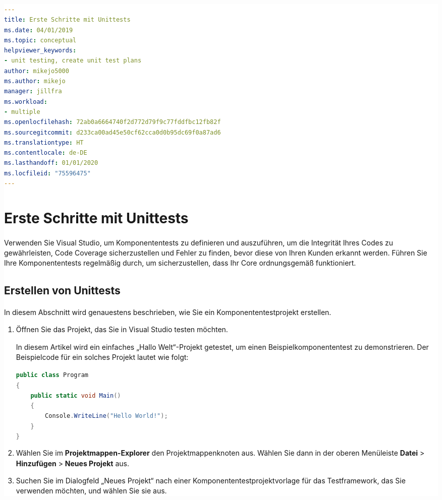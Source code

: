 ```yaml
---
title: Erste Schritte mit Unittests
ms.date: 04/01/2019
ms.topic: conceptual
helpviewer_keywords:
- unit testing, create unit test plans
author: mikejo5000
ms.author: mikejo
manager: jillfra
ms.workload:
- multiple
ms.openlocfilehash: 72ab0a6664740f2d772d79f9c77fddfbc12fb82f
ms.sourcegitcommit: d233ca00ad45e50cf62cca0d0b95dc69f0a87ad6
ms.translationtype: HT
ms.contentlocale: de-DE
ms.lasthandoff: 01/01/2020
ms.locfileid: "75596475"
---
```

# <a name="get-started-with-unit-testing"></a>Erste Schritte mit Unittests

Verwenden Sie Visual Studio, um Komponententests zu definieren und auszuführen, um die Integrität Ihres Codes zu gewährleisten, Code Coverage sicherzustellen und Fehler zu finden, bevor diese von Ihren Kunden erkannt werden. Führen Sie Ihre Komponententests regelmäßig durch, um sicherzustellen, dass Ihr Core ordnungsgemäß funktioniert.

## <a name="create-unit-tests"></a>Erstellen von Unittests

In diesem Abschnitt wird genauestens beschrieben, wie Sie ein Komponententestprojekt erstellen.

1. Öffnen Sie das Projekt, das Sie in Visual Studio testen möchten.

   In diesem Artikel wird ein einfaches „Hallo Welt“-Projekt getestet, um einen Beispielkomponententest zu demonstrieren. Der Beispielcode für ein solches Projekt lautet wie folgt:

   ```csharp
   public class Program
   {
       public static void Main()
       {
           Console.WriteLine("Hello World!");
       }
   }
   ```

1. Wählen Sie im **Projektmappen-Explorer** den Projektmappenknoten aus. Wählen Sie dann in der oberen Menüleiste **Datei** > **Hinzufügen** > **Neues Projekt** aus.

1. Suchen Sie im Dialogfeld „Neues Projekt“ nach einer Komponententestprojektvorlage für das Testframework, das Sie verwenden möchten, und wählen Sie sie aus.
